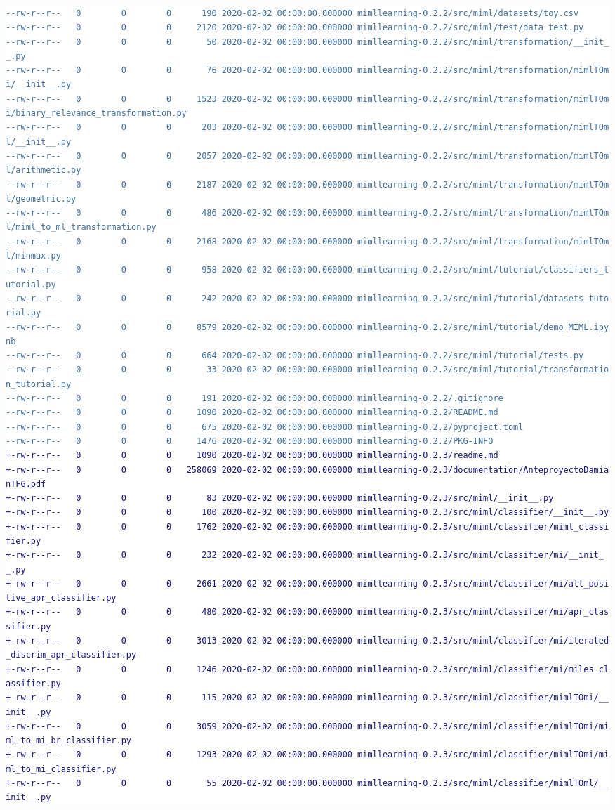 ```diff
--rw-r--r--   0        0        0      190 2020-02-02 00:00:00.000000 mimllearning-0.2.2/src/miml/datasets/toy.csv
--rw-r--r--   0        0        0     2120 2020-02-02 00:00:00.000000 mimllearning-0.2.2/src/miml/test/data_test.py
--rw-r--r--   0        0        0       50 2020-02-02 00:00:00.000000 mimllearning-0.2.2/src/miml/transformation/__init__.py
--rw-r--r--   0        0        0       76 2020-02-02 00:00:00.000000 mimllearning-0.2.2/src/miml/transformation/mimlTOmi/__init__.py
--rw-r--r--   0        0        0     1523 2020-02-02 00:00:00.000000 mimllearning-0.2.2/src/miml/transformation/mimlTOmi/binary_relevance_transformation.py
--rw-r--r--   0        0        0      203 2020-02-02 00:00:00.000000 mimllearning-0.2.2/src/miml/transformation/mimlTOml/__init__.py
--rw-r--r--   0        0        0     2057 2020-02-02 00:00:00.000000 mimllearning-0.2.2/src/miml/transformation/mimlTOml/arithmetic.py
--rw-r--r--   0        0        0     2187 2020-02-02 00:00:00.000000 mimllearning-0.2.2/src/miml/transformation/mimlTOml/geometric.py
--rw-r--r--   0        0        0      486 2020-02-02 00:00:00.000000 mimllearning-0.2.2/src/miml/transformation/mimlTOml/miml_to_ml_transformation.py
--rw-r--r--   0        0        0     2168 2020-02-02 00:00:00.000000 mimllearning-0.2.2/src/miml/transformation/mimlTOml/minmax.py
--rw-r--r--   0        0        0      958 2020-02-02 00:00:00.000000 mimllearning-0.2.2/src/miml/tutorial/classifiers_tutorial.py
--rw-r--r--   0        0        0      242 2020-02-02 00:00:00.000000 mimllearning-0.2.2/src/miml/tutorial/datasets_tutorial.py
--rw-r--r--   0        0        0     8579 2020-02-02 00:00:00.000000 mimllearning-0.2.2/src/miml/tutorial/demo_MIML.ipynb
--rw-r--r--   0        0        0      664 2020-02-02 00:00:00.000000 mimllearning-0.2.2/src/miml/tutorial/tests.py
--rw-r--r--   0        0        0       33 2020-02-02 00:00:00.000000 mimllearning-0.2.2/src/miml/tutorial/transformation_tutorial.py
--rw-r--r--   0        0        0      191 2020-02-02 00:00:00.000000 mimllearning-0.2.2/.gitignore
--rw-r--r--   0        0        0     1090 2020-02-02 00:00:00.000000 mimllearning-0.2.2/README.md
--rw-r--r--   0        0        0      675 2020-02-02 00:00:00.000000 mimllearning-0.2.2/pyproject.toml
--rw-r--r--   0        0        0     1476 2020-02-02 00:00:00.000000 mimllearning-0.2.2/PKG-INFO
+-rw-r--r--   0        0        0     1090 2020-02-02 00:00:00.000000 mimllearning-0.2.3/readme.md
+-rw-r--r--   0        0        0   258069 2020-02-02 00:00:00.000000 mimllearning-0.2.3/documentation/AnteproyectoDamianTFG.pdf
+-rw-r--r--   0        0        0       83 2020-02-02 00:00:00.000000 mimllearning-0.2.3/src/miml/__init__.py
+-rw-r--r--   0        0        0      100 2020-02-02 00:00:00.000000 mimllearning-0.2.3/src/miml/classifier/__init__.py
+-rw-r--r--   0        0        0     1762 2020-02-02 00:00:00.000000 mimllearning-0.2.3/src/miml/classifier/miml_classifier.py
+-rw-r--r--   0        0        0      232 2020-02-02 00:00:00.000000 mimllearning-0.2.3/src/miml/classifier/mi/__init__.py
+-rw-r--r--   0        0        0     2661 2020-02-02 00:00:00.000000 mimllearning-0.2.3/src/miml/classifier/mi/all_positive_apr_classifier.py
+-rw-r--r--   0        0        0      480 2020-02-02 00:00:00.000000 mimllearning-0.2.3/src/miml/classifier/mi/apr_classifier.py
+-rw-r--r--   0        0        0     3013 2020-02-02 00:00:00.000000 mimllearning-0.2.3/src/miml/classifier/mi/iterated_discrim_apr_classifier.py
+-rw-r--r--   0        0        0     1246 2020-02-02 00:00:00.000000 mimllearning-0.2.3/src/miml/classifier/mi/miles_classifier.py
+-rw-r--r--   0        0        0      115 2020-02-02 00:00:00.000000 mimllearning-0.2.3/src/miml/classifier/mimlTOmi/__init__.py
+-rw-r--r--   0        0        0     3059 2020-02-02 00:00:00.000000 mimllearning-0.2.3/src/miml/classifier/mimlTOmi/miml_to_mi_br_classifier.py
+-rw-r--r--   0        0        0     1293 2020-02-02 00:00:00.000000 mimllearning-0.2.3/src/miml/classifier/mimlTOmi/miml_to_mi_classifier.py
+-rw-r--r--   0        0        0       55 2020-02-02 00:00:00.000000 mimllearning-0.2.3/src/miml/classifier/mimlTOml/__init__.py
```